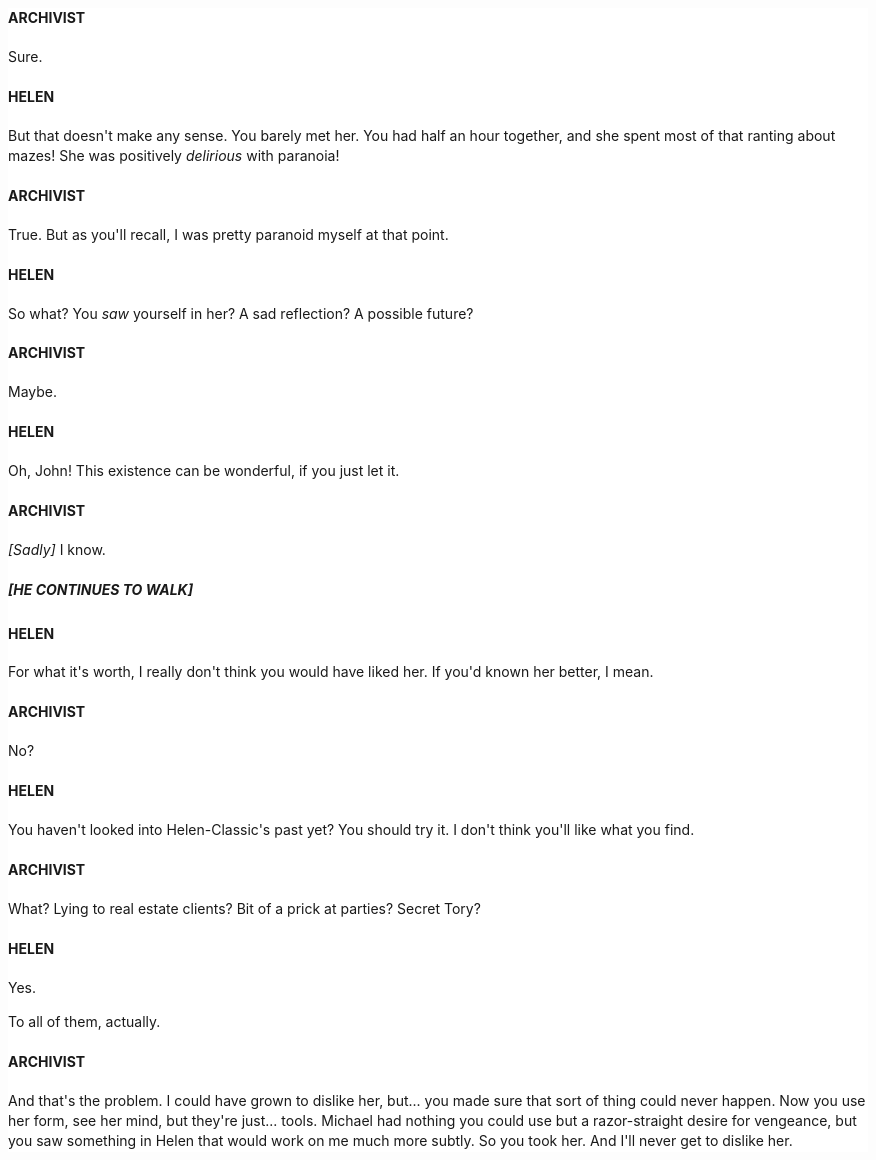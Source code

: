 #### ARCHIVIST

Sure.

#### HELEN

But that doesn't make any sense. You barely met her. You had half an hour together, and she spent most of that ranting about mazes! She was positively *delirious* with paranoia!

#### ARCHIVIST

True. But as you'll recall, I was pretty paranoid myself at that point.

#### HELEN

So what? You *saw* yourself in her? A sad reflection? A possible future?

#### ARCHIVIST

Maybe.

#### HELEN

Oh, John! This existence can be wonderful, if you just let it.

#### ARCHIVIST

_[Sadly]_ I know.

##### [HE CONTINUES TO WALK]

#### HELEN

For what it's worth, I really don't think you would have liked her. If you'd known her better, I mean.

#### ARCHIVIST

No?

#### HELEN

You haven't looked into Helen-Classic's past yet? You should try it. I don't think you'll like what you find.

#### ARCHIVIST

What? Lying to real estate clients? Bit of a prick at parties? Secret Tory?

#### HELEN

Yes.

To all of them, actually.

#### ARCHIVIST

And that's the problem. I could have grown to dislike her, but... you made sure that sort of thing could never happen. Now you use her form, see her mind, but they're just... tools. Michael had nothing you could use but a razor-straight desire for vengeance, but you saw something in Helen that would work on me much more subtly. So you took her. And I'll never get to dislike her.
